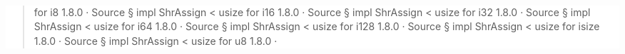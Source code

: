 > for
i8
1.8.0
·
Source
§
impl
ShrAssign
<
usize
> for
i16
1.8.0
·
Source
§
impl
ShrAssign
<
usize
> for
i32
1.8.0
·
Source
§
impl
ShrAssign
<
usize
> for
i64
1.8.0
·
Source
§
impl
ShrAssign
<
usize
> for
i128
1.8.0
·
Source
§
impl
ShrAssign
<
usize
> for
isize
1.8.0
·
Source
§
impl
ShrAssign
<
usize
> for
u8
1.8.0
·